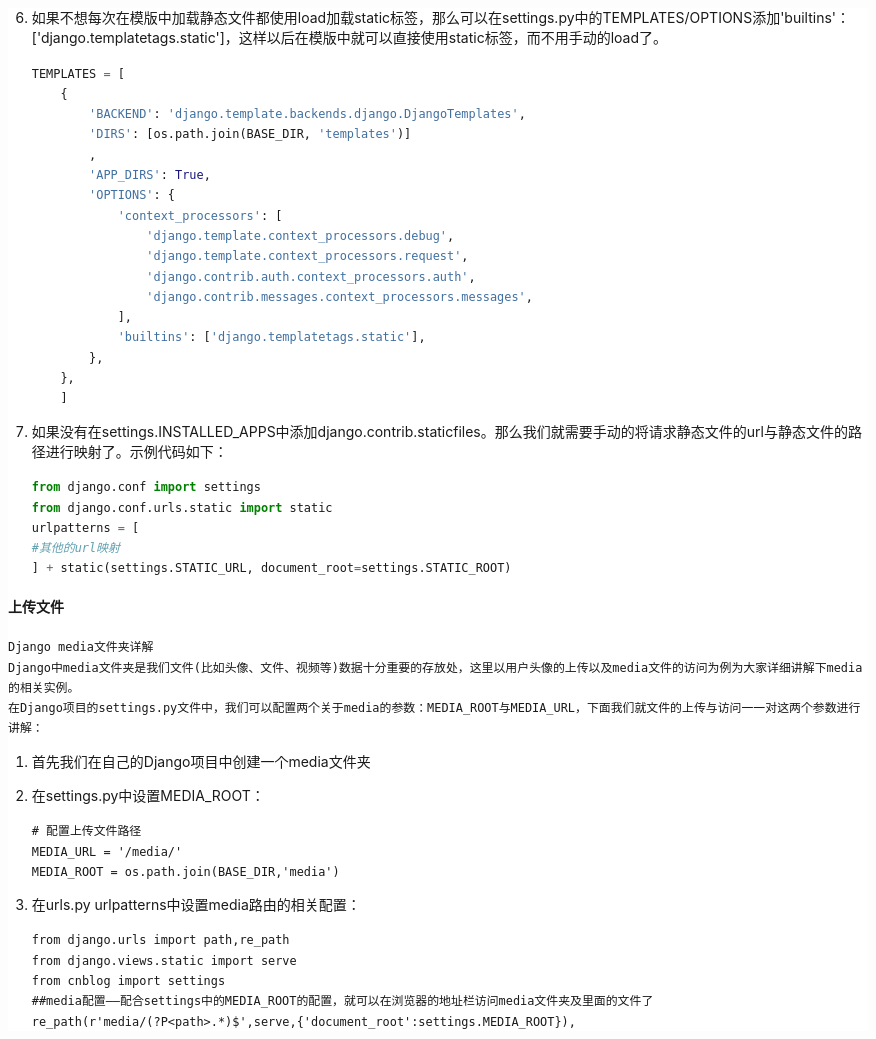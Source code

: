 6. 如果不想每次在模版中加载静态文件都使用load加载static标签，那么可以在settings.py中的TEMPLATES/OPTIONS添加'builtins'：['django.templatetags.static']，这样以后在模版中就可以直接使用static标签，而不用手动的load了。

    ```python
    TEMPLATES = [
        {
            'BACKEND': 'django.template.backends.django.DjangoTemplates',
            'DIRS': [os.path.join(BASE_DIR, 'templates')]
            ,
            'APP_DIRS': True,
            'OPTIONS': {
                'context_processors': [
                    'django.template.context_processors.debug',
                    'django.template.context_processors.request',
                    'django.contrib.auth.context_processors.auth',
                    'django.contrib.messages.context_processors.messages',
                ],
                'builtins': ['django.templatetags.static'],
            },
        },
        ]
    ```

7. 如果没有在settings.INSTALLED_APPS中添加django.contrib.staticfiles。那么我们就需要手动的将请求静态文件的url与静态文件的路径进行映射了。示例代码如下：

    ```python
    from django.conf import settings
    from django.conf.urls.static import static
    urlpatterns = [
    #其他的url映射
    ] + static(settings.STATIC_URL, document_root=settings.STATIC_ROOT)
    ```

#### 上传文件
    Django media文件夹详解
    Django中media文件夹是我们文件(比如头像、文件、视频等)数据十分重要的存放处，这里以用户头像的上传以及media文件的访问为例为大家详细讲解下media的相关实例。
    在Django项目的settings.py文件中，我们可以配置两个关于media的参数：MEDIA_ROOT与MEDIA_URL，下面我们就文件的上传与访问一一对这两个参数进行讲解：

1. 首先我们在自己的Django项目中创建一个media文件夹

2. 在settings.py中设置MEDIA_ROOT：
    ```
    # 配置上传文件路径
    MEDIA_URL = '/media/'
    MEDIA_ROOT = os.path.join(BASE_DIR,'media')
    ```

3. 在urls.py urlpatterns中设置media路由的相关配置：
    ```
    from django.urls import path,re_path
    from django.views.static import serve
    from cnblog import settings
    ##media配置——配合settings中的MEDIA_ROOT的配置，就可以在浏览器的地址栏访问media文件夹及里面的文件了
    re_path(r'media/(?P<path>.*)$',serve,{'document_root':settings.MEDIA_ROOT}),
    ```
